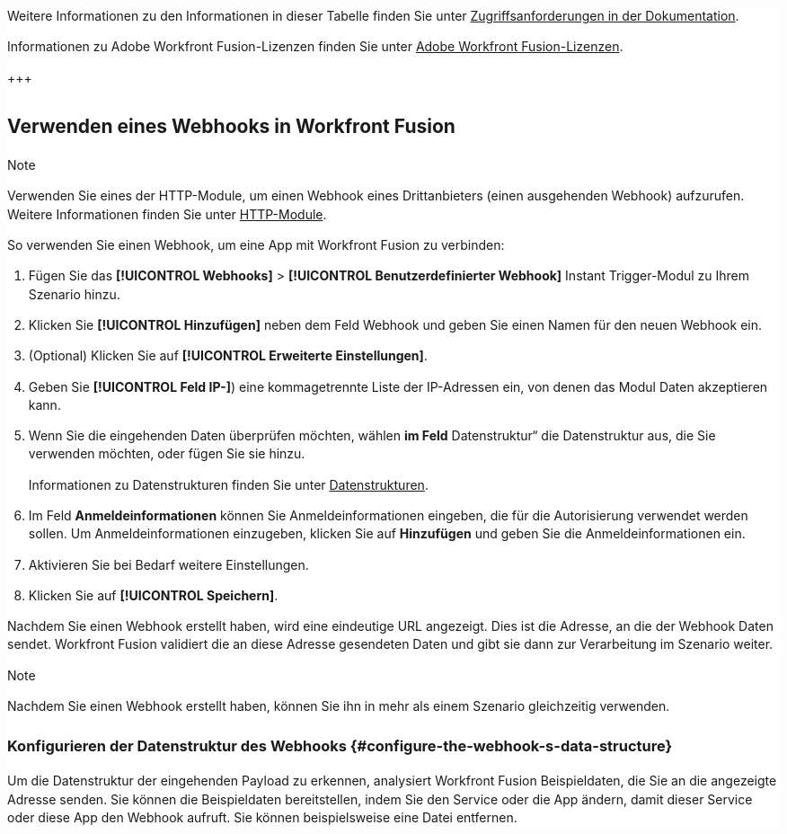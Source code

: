 Weitere Informationen zu den Informationen in dieser Tabelle finden Sie unter [Zugriffsanforderungen in der Dokumentation](/help/workfront-fusion/references/licenses-and-roles/access-level-requirements-in-documentation.md).

Informationen zu Adobe Workfront Fusion-Lizenzen finden Sie unter [Adobe Workfront Fusion-Lizenzen](/help/workfront-fusion/set-up-and-manage-workfront-fusion/licensing-operations-overview/license-automation-vs-integration.md).

+++

## Verwenden eines Webhooks in Workfront Fusion

>[!NOTE]
>
>Verwenden Sie eines der HTTP-Module, um einen Webhook eines Drittanbieters (einen ausgehenden Webhook) aufzurufen. Weitere Informationen finden Sie unter [HTTP-Module](/help/workfront-fusion/references/apps-and-modules/apps-and-modules-toc.md#universal-connectors).

So verwenden Sie einen Webhook, um eine App mit Workfront Fusion zu verbinden:

1. Fügen Sie das **[!UICONTROL Webhooks]** > **[!UICONTROL Benutzerdefinierter Webhook]** Instant Trigger-Modul zu Ihrem Szenario hinzu.

1. Klicken Sie **[!UICONTROL Hinzufügen]** neben dem Feld Webhook und geben Sie einen Namen für den neuen Webhook ein.
1. (Optional) Klicken Sie auf **[!UICONTROL Erweiterte Einstellungen]**.
1. Geben Sie **[!UICONTROL Feld IP-]**) eine kommagetrennte Liste der IP-Adressen ein, von denen das Modul Daten akzeptieren kann.
1. Wenn Sie die eingehenden Daten überprüfen möchten, wählen **im Feld** Datenstruktur“ die Datenstruktur aus, die Sie verwenden möchten, oder fügen Sie sie hinzu.

   Informationen zu Datenstrukturen finden Sie unter [Datenstrukturen](/help/workfront-fusion/references/mapping-panel/data-types/data-structures.md).
1. Im Feld **Anmeldeinformationen** können Sie Anmeldeinformationen eingeben, die für die Autorisierung verwendet werden sollen. Um Anmeldeinformationen einzugeben, klicken Sie auf **Hinzufügen** und geben Sie die Anmeldeinformationen ein.
1. Aktivieren Sie bei Bedarf weitere Einstellungen.
1. Klicken Sie auf **[!UICONTROL Speichern]**.

Nachdem Sie einen Webhook erstellt haben, wird eine eindeutige URL angezeigt. Dies ist die Adresse, an die der Webhook Daten sendet. Workfront Fusion validiert die an diese Adresse gesendeten Daten und gibt sie dann zur Verarbeitung im Szenario weiter.

>[!NOTE]
>
>Nachdem Sie einen Webhook erstellt haben, können Sie ihn in mehr als einem Szenario gleichzeitig verwenden.

### Konfigurieren der Datenstruktur des Webhooks {#configure-the-webhook-s-data-structure}

Um die Datenstruktur der eingehenden Payload zu erkennen, analysiert Workfront Fusion Beispieldaten, die Sie an die angezeigte Adresse senden. Sie können die Beispieldaten bereitstellen, indem Sie den Service oder die App ändern, damit dieser Service oder diese App den Webhook aufruft. Sie können beispielsweise eine Datei entfernen.
